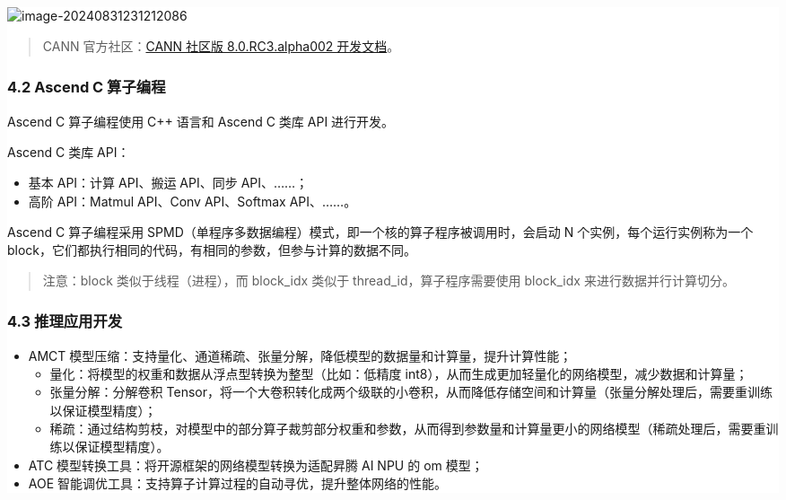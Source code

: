 ![image-20240831231212086](images/AI_Infra/image-20240831231212086.png)

> CANN 官方社区：[CANN 社区版 8.0.RC3.alpha002 开发文档](https://www.hiascend.com/document/detail/zh/CANNCommunityEdition/80RC3alpha002/quickstart/quickstart/quickstart_18_0004.html)。

### 4.2 Ascend C 算子编程

Ascend C 算子编程使用 C++ 语言和 Ascend C 类库 API 进行开发。

Ascend C 类库 API：

- 基本 API：计算 API、搬运 API、同步 API、……；
- 高阶 API：Matmul API、Conv API、Softmax API、……。

Ascend C 算子编程采用 SPMD（单程序多数据编程）模式，即一个核的算子程序被调用时，会启动 N 个实例，每个运行实例称为一个 block，它们都执行相同的代码，有相同的参数，但参与计算的数据不同。

> 注意：block 类似于线程（进程），而 block_idx 类似于 thread_id，算子程序需要使用 block_idx 来进行数据并行计算切分。

### 4.3 推理应用开发

- AMCT 模型压缩：支持量化、通道稀疏、张量分解，降低模型的数据量和计算量，提升计算性能；
  - 量化：将模型的权重和数据从浮点型转换为整型（比如：低精度 int8），从而生成更加轻量化的网络模型，减少数据和计算量；
  - 张量分解：分解卷积 Tensor，将一个大卷积转化成两个级联的小卷积，从而降低存储空间和计算量（张量分解处理后，需要重训练以保证模型精度）；
  - 稀疏：通过结构剪枝，对模型中的部分算子裁剪部分权重和参数，从而得到参数量和计算量更小的网络模型（稀疏处理后，需要重训练以保证模型精度）。
- ATC 模型转换工具：将开源框架的网络模型转换为适配昇腾 AI NPU 的 om 模型；
- AOE 智能调优工具：支持算子计算过程的自动寻优，提升整体网络的性能。
